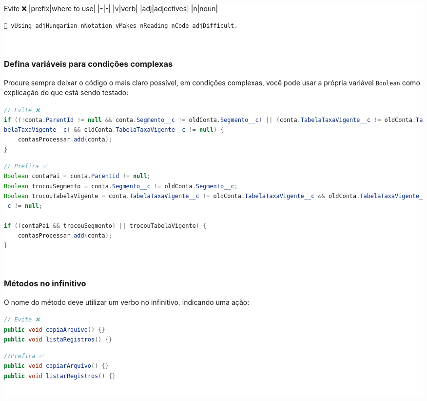 Evite ❌
|prefix|where to use|
|-|-|
|v|verb|
|adj|adjectives|
|n|noun|

```
💩 vUsing adjHungarian nNotation vMakes nReading nCode adjDifficult.
```

<br>


### Defina variáveis para condições complexas
Procure sempre deixar o código o mais claro possível, em condições complexas, você pode usar a própria variável `Boolean` como explicação do que está sendo testado:
```java
// Evite ❌
if ((!conta.ParentId != null && conta.Segmento__c != oldConta.Segmento__c) || (conta.TabelaTaxaVigente__c != oldConta.TabelaTaxaVigente__c) && oldConta.TabelaTaxaVigente__c != null) {
	contasProcessar.add(conta);
}
```
```java
// Prefira ✅
Boolean contaPai = conta.ParentId != null;
Boolean trocouSegmento = conta.Segmento__c != oldConta.Segmento__c;
Boolean trocouTabelaVigente = conta.TabelaTaxaVigente__c != oldConta.TabelaTaxaVigente__c && oldConta.TabelaTaxaVigente__c != null;

if ((contaPai && trocouSegmento) || trocouTabelaVigente) {
	contasProcessar.add(conta);
}
```

<br>

### Métodos no infinitivo
O nome do método deve utilizar um verbo no infinitivo, indicando uma ação:
```java
// Evite ❌
public void copiaArquivo() {}
public void listaRegistros() {}
```
```java
//Prefira ✅
public void copiarArquivo() {}
public void listarRegistros() {}
```
<br>
